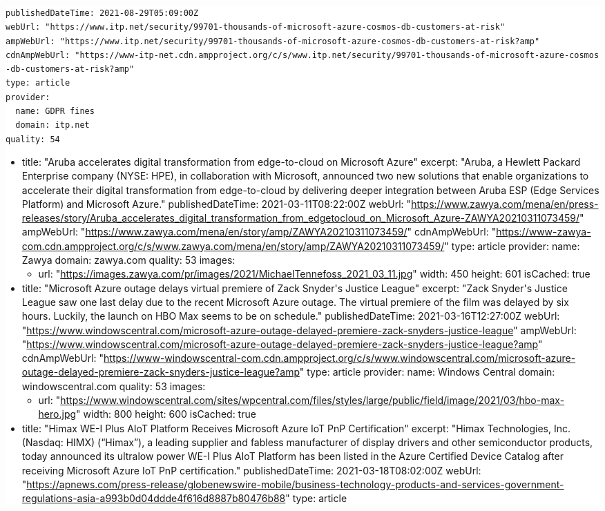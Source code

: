     publishedDateTime: 2021-08-29T05:09:00Z
    webUrl: "https://www.itp.net/security/99701-thousands-of-microsoft-azure-cosmos-db-customers-at-risk"
    ampWebUrl: "https://www.itp.net/security/99701-thousands-of-microsoft-azure-cosmos-db-customers-at-risk?amp"
    cdnAmpWebUrl: "https://www-itp-net.cdn.ampproject.org/c/s/www.itp.net/security/99701-thousands-of-microsoft-azure-cosmos-db-customers-at-risk?amp"
    type: article
    provider:
      name: GDPR fines
      domain: itp.net
    quality: 54
  - title: "Aruba accelerates digital transformation from edge-to-cloud on Microsoft Azure"
    excerpt: "Aruba, a Hewlett Packard Enterprise company (NYSE: HPE), in collaboration with Microsoft, announced two new solutions that enable organizations to accelerate their digital transformation from edge-to-cloud by delivering deeper integration between Aruba ESP (Edge Services Platform) and Microsoft Azure."
    publishedDateTime: 2021-03-11T08:22:00Z
    webUrl: "https://www.zawya.com/mena/en/press-releases/story/Aruba_accelerates_digital_transformation_from_edgetocloud_on_Microsoft_Azure-ZAWYA20210311073459/"
    ampWebUrl: "https://www.zawya.com/mena/en/story/amp/ZAWYA20210311073459/"
    cdnAmpWebUrl: "https://www-zawya-com.cdn.ampproject.org/c/s/www.zawya.com/mena/en/story/amp/ZAWYA20210311073459/"
    type: article
    provider:
      name: Zawya
      domain: zawya.com
    quality: 53
    images:
      - url: "https://images.zawya.com/pr/images/2021/MichaelTennefoss_2021_03_11.jpg"
        width: 450
        height: 601
        isCached: true
  - title: "Microsoft Azure outage delays virtual premiere of Zack Snyder's Justice League"
    excerpt: "Zack Snyder's Justice League saw one last delay due to the recent Microsoft Azure outage. The virtual premiere of the film was delayed by six hours. Luckily, the launch on HBO Max seems to be on schedule."
    publishedDateTime: 2021-03-16T12:27:00Z
    webUrl: "https://www.windowscentral.com/microsoft-azure-outage-delayed-premiere-zack-snyders-justice-league"
    ampWebUrl: "https://www.windowscentral.com/microsoft-azure-outage-delayed-premiere-zack-snyders-justice-league?amp"
    cdnAmpWebUrl: "https://www-windowscentral-com.cdn.ampproject.org/c/s/www.windowscentral.com/microsoft-azure-outage-delayed-premiere-zack-snyders-justice-league?amp"
    type: article
    provider:
      name: Windows Central
      domain: windowscentral.com
    quality: 53
    images:
      - url: "https://www.windowscentral.com/sites/wpcentral.com/files/styles/large/public/field/image/2021/03/hbo-max-hero.jpg"
        width: 800
        height: 600
        isCached: true
  - title: "Himax WE-I Plus AIoT Platform Receives Microsoft Azure IoT PnP Certification"
    excerpt: "Himax Technologies, Inc. (Nasdaq: HIMX) (“Himax”), a leading supplier and fabless manufacturer of display drivers and other semiconductor products, today announced its ultralow power WE-I Plus AIoT Platform has been listed in the Azure Certified Device Catalog after receiving Microsoft Azure IoT PnP certification."
    publishedDateTime: 2021-03-18T08:02:00Z
    webUrl: "https://apnews.com/press-release/globenewswire-mobile/business-technology-products-and-services-government-regulations-asia-a993b0d04ddde4f616d8887b80476b88"
    type: article